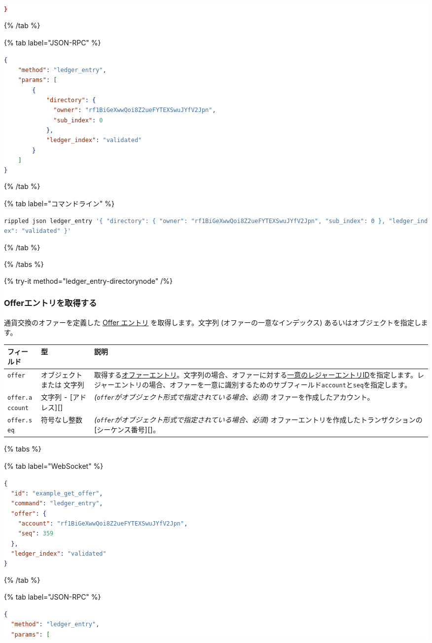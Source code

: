 ```json
}
```
{% /tab %}

{% tab label="JSON-RPC" %}
```json
{
    "method": "ledger_entry",
    "params": [
        {
            "directory": {
              "owner": "rf1BiGeXwwQoi8Z2ueFYTEXSwuJYfV2Jpn",
              "sub_index": 0
            },
            "ledger_index": "validated"
        }
    ]
}
```
{% /tab %}

{% tab label="コマンドライン" %}
```sh
rippled json ledger_entry '{ "directory": { "owner": "rf1BiGeXwwQoi8Z2ueFYTEXSwuJYfV2Jpn", "sub_index": 0 }, "ledger_index": "validated" }'
```
{% /tab %}

{% /tabs %}

{% try-it method="ledger_entry-directorynode" /%}



### Offerエントリを取得する
<a id="offerオブジェクトを取得する"></a>

通貨交換のオファーを定義した [Offer エントリ](../../../protocol/ledger-data/ledger-entry-types/offer.md) を取得します。文字列 (オファーの一意なインデックス) あるいはオブジェクトを指定します。

| フィールド                | 型                         | 説明                   |
|:------------------------|:---------------------------|:----------------------|
| `offer`                 | オブジェクトまたは 文字列      | 取得する[オファーエントリ](../../../protocol/ledger-data/ledger-entry-types/offer.md)。文字列の場合、オファーに対する[一意のレジャーエントリID](../../../protocol/ledger-data/common-fields.md)を指定します。レジャーエントリの場合、オファーを一意に識別するためのサブフィールド`account`と`seq`を指定します。 |
| `offer.account`         | 文字列 - [アドレス][]        | _(`offer`がオブジェクト形式で指定されている場合、必須)_ オファーを作成したアカウント。 |
| `offer.seq`             | 符号なし整数                 | _(`offer`がオブジェクト形式で指定されている場合、必須)_ オファーエントリを作成したトランザクションの[シーケンス番号][]。 |

{% tabs %}

{% tab label="WebSocket" %}
```json
{
  "id": "example_get_offer",
  "command": "ledger_entry",
  "offer": {
    "account": "rf1BiGeXwwQoi8Z2ueFYTEXSwuJYfV2Jpn",
    "seq": 359
  },
  "ledger_index": "validated"
}
```
{% /tab %}

{% tab label="JSON-RPC" %}
```json
{
  "method": "ledger_entry",
  "params": [
```